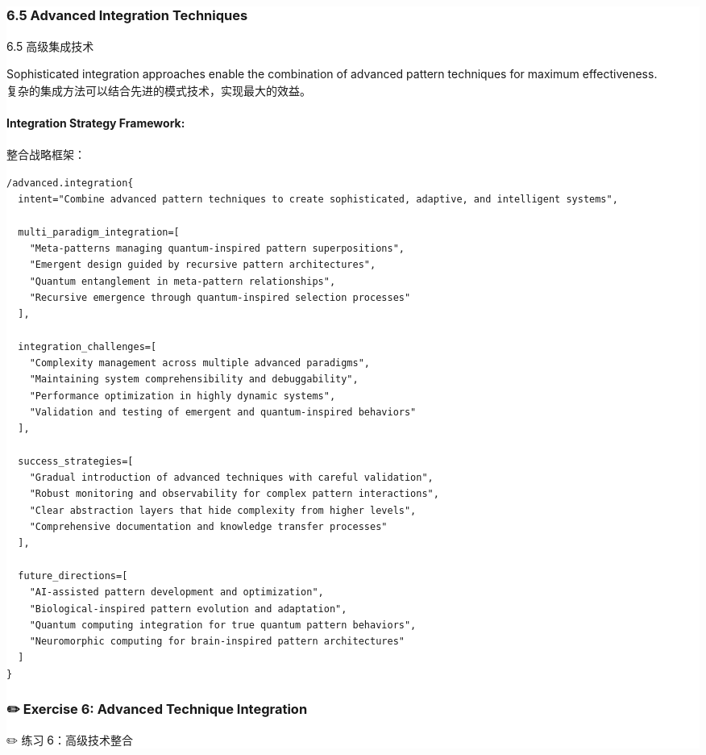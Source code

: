 ### 6.5 Advanced Integration Techniques  
6.5 高级集成技术

[](https://github.com/KashiwaByte/Context-Engineering-Chinese-Bilingual/blob/main/Chinese-Bilingual/40_reference/patterns.md#65-advanced-integration-techniques)

Sophisticated integration approaches enable the combination of advanced pattern techniques for maximum effectiveness.  
复杂的集成方法可以结合先进的模式技术，实现最大的效益。

#### Integration Strategy Framework:  
整合战略框架：

[](https://github.com/KashiwaByte/Context-Engineering-Chinese-Bilingual/blob/main/Chinese-Bilingual/40_reference/patterns.md#integration-strategy-framework)

```
/advanced.integration{
  intent="Combine advanced pattern techniques to create sophisticated, adaptive, and intelligent systems",
  
  multi_paradigm_integration=[
    "Meta-patterns managing quantum-inspired pattern superpositions",
    "Emergent design guided by recursive pattern architectures", 
    "Quantum entanglement in meta-pattern relationships",
    "Recursive emergence through quantum-inspired selection processes"
  ],
  
  integration_challenges=[
    "Complexity management across multiple advanced paradigms",
    "Maintaining system comprehensibility and debuggability",
    "Performance optimization in highly dynamic systems",
    "Validation and testing of emergent and quantum-inspired behaviors"
  ],
  
  success_strategies=[
    "Gradual introduction of advanced techniques with careful validation",
    "Robust monitoring and observability for complex pattern interactions",
    "Clear abstraction layers that hide complexity from higher levels",
    "Comprehensive documentation and knowledge transfer processes"
  ],
  
  future_directions=[
    "AI-assisted pattern development and optimization",
    "Biological-inspired pattern evolution and adaptation",
    "Quantum computing integration for true quantum pattern behaviors",
    "Neuromorphic computing for brain-inspired pattern architectures"
  ]
}
```

### ✏️ Exercise 6: Advanced Technique Integration  
✏️ 练习 6：高级技术整合
